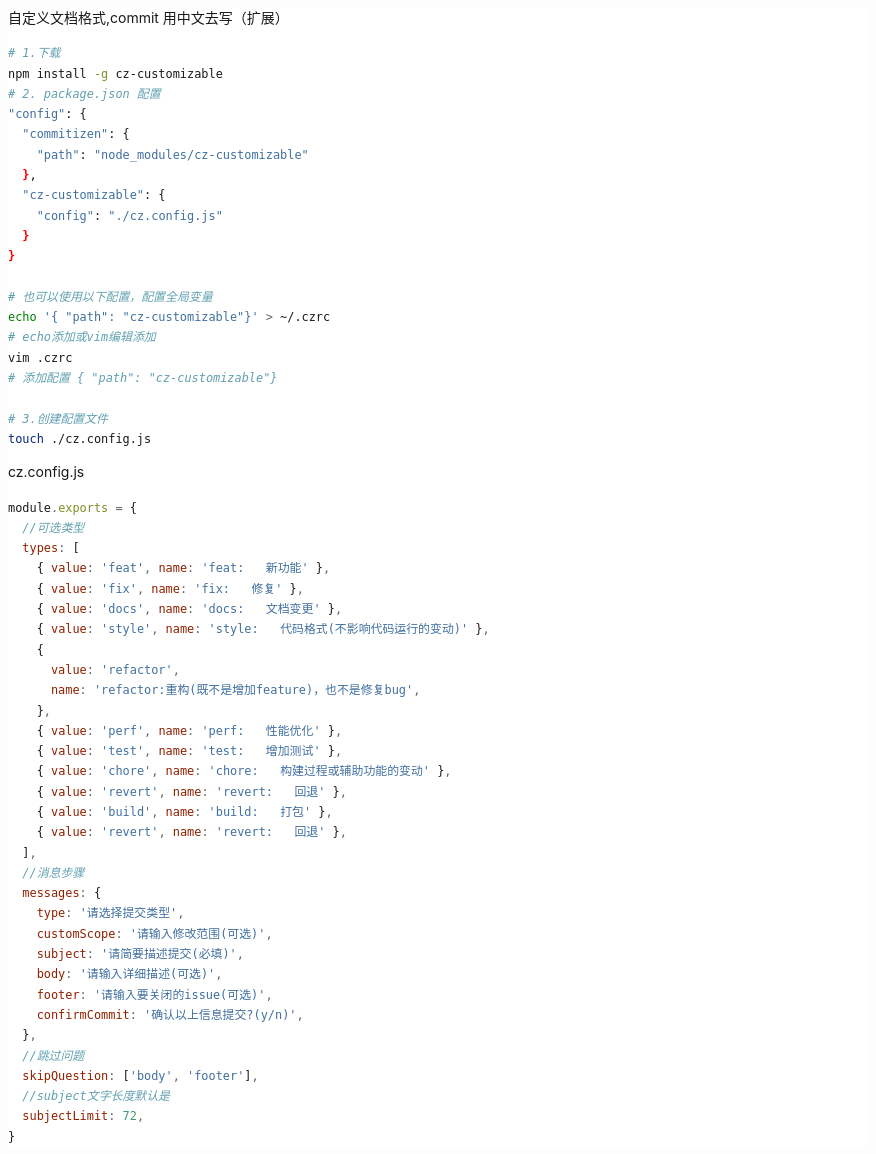 自定义文档格式,commit 用中文去写（扩展）

```bash
# 1.下载
npm install -g cz-customizable
# 2. package.json 配置
"config": {
  "commitizen": {
    "path": "node_modules/cz-customizable"
  },
  "cz-customizable": {
    "config": "./cz.config.js"
  }
}

# 也可以使用以下配置，配置全局变量
echo '{ "path": "cz-customizable"}' > ~/.czrc
# echo添加或vim编辑添加
vim .czrc
# 添加配置 { "path": "cz-customizable"}

# 3.创建配置文件
touch ./cz.config.js
```

cz.config.js

```js
module.exports = {
  //可选类型
  types: [
    { value: 'feat', name: 'feat:   新功能' },
    { value: 'fix', name: 'fix:   修复' },
    { value: 'docs', name: 'docs:   文档变更' },
    { value: 'style', name: 'style:   代码格式(不影响代码运行的变动)' },
    {
      value: 'refactor',
      name: 'refactor:重构(既不是增加feature)，也不是修复bug',
    },
    { value: 'perf', name: 'perf:   性能优化' },
    { value: 'test', name: 'test:   增加测试' },
    { value: 'chore', name: 'chore:   构建过程或辅助功能的变动' },
    { value: 'revert', name: 'revert:   回退' },
    { value: 'build', name: 'build:   打包' },
    { value: 'revert', name: 'revert:   回退' },
  ],
  //消息步骤
  messages: {
    type: '请选择提交类型',
    customScope: '请输入修改范围(可选)',
    subject: '请简要描述提交(必填)',
    body: '请输入详细描述(可选)',
    footer: '请输入要关闭的issue(可选)',
    confirmCommit: '确认以上信息提交?(y/n)',
  },
  //跳过问题
  skipQuestion: ['body', 'footer'],
  //subject文字长度默认是
  subjectLimit: 72,
}
```
